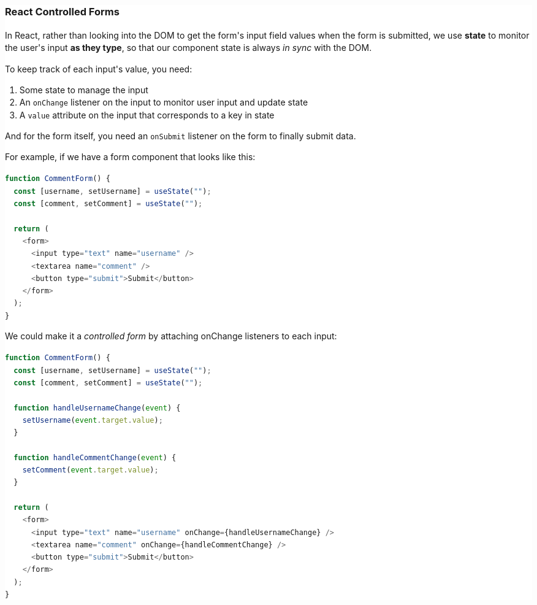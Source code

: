 ### React Controlled Forms

In React, rather than looking into the DOM to get the form's input field values
when the form is submitted, we use **state** to monitor the user's input **as
they type**, so that our component state is always _in sync_ with the DOM.

To keep track of each input's value, you need:

1. Some state to manage the input
2. An `onChange` listener on the input to monitor user input and update state
3. A `value` attribute on the input that corresponds to a key in state

And for the form itself, you need an `onSubmit` listener on the form to finally
submit data.

For example, if we have a form component that looks like this:

```js
function CommentForm() {
  const [username, setUsername] = useState("");
  const [comment, setComment] = useState("");

  return (
    <form>
      <input type="text" name="username" />
      <textarea name="comment" />
      <button type="submit">Submit</button>
    </form>
  );
}
```

We could make it a _controlled form_ by attaching onChange listeners to each input:

```js
function CommentForm() {
  const [username, setUsername] = useState("");
  const [comment, setComment] = useState("");

  function handleUsernameChange(event) {
    setUsername(event.target.value);
  }

  function handleCommentChange(event) {
    setComment(event.target.value);
  }

  return (
    <form>
      <input type="text" name="username" onChange={handleUsernameChange} />
      <textarea name="comment" onChange={handleCommentChange} />
      <button type="submit">Submit</button>
    </form>
  );
}
```
